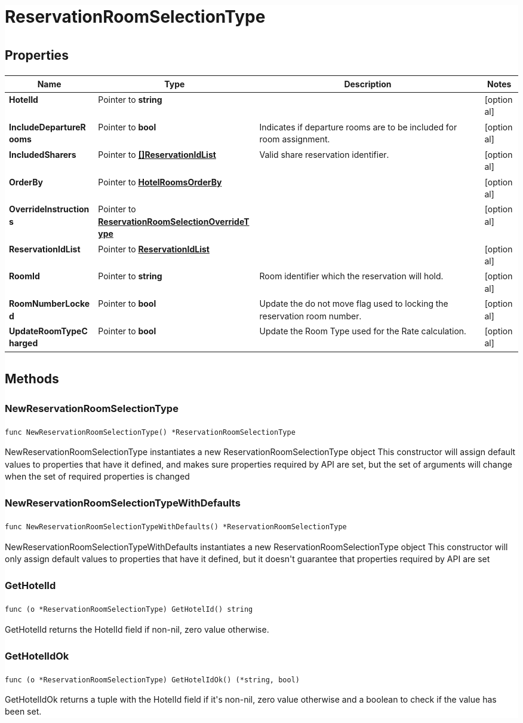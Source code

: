 # ReservationRoomSelectionType

## Properties

Name | Type | Description | Notes
------------ | ------------- | ------------- | -------------
**HotelId** | Pointer to **string** |  | [optional] 
**IncludeDepartureRooms** | Pointer to **bool** | Indicates if departure rooms are to be included for room assignment. | [optional] 
**IncludedSharers** | Pointer to [**[]ReservationIdList**](ReservationIdList.md) | Valid share reservation identifier. | [optional] 
**OrderBy** | Pointer to [**HotelRoomsOrderBy**](HotelRoomsOrderBy.md) |  | [optional] 
**OverrideInstructions** | Pointer to [**ReservationRoomSelectionOverrideType**](ReservationRoomSelectionOverrideType.md) |  | [optional] 
**ReservationIdList** | Pointer to [**ReservationIdList**](ReservationIdList.md) |  | [optional] 
**RoomId** | Pointer to **string** | Room identifier which the reservation will hold. | [optional] 
**RoomNumberLocked** | Pointer to **bool** | Update the do not move flag used to locking the reservation room number. | [optional] 
**UpdateRoomTypeCharged** | Pointer to **bool** | Update the Room Type used for the Rate calculation. | [optional] 

## Methods

### NewReservationRoomSelectionType

`func NewReservationRoomSelectionType() *ReservationRoomSelectionType`

NewReservationRoomSelectionType instantiates a new ReservationRoomSelectionType object
This constructor will assign default values to properties that have it defined,
and makes sure properties required by API are set, but the set of arguments
will change when the set of required properties is changed

### NewReservationRoomSelectionTypeWithDefaults

`func NewReservationRoomSelectionTypeWithDefaults() *ReservationRoomSelectionType`

NewReservationRoomSelectionTypeWithDefaults instantiates a new ReservationRoomSelectionType object
This constructor will only assign default values to properties that have it defined,
but it doesn't guarantee that properties required by API are set

### GetHotelId

`func (o *ReservationRoomSelectionType) GetHotelId() string`

GetHotelId returns the HotelId field if non-nil, zero value otherwise.

### GetHotelIdOk

`func (o *ReservationRoomSelectionType) GetHotelIdOk() (*string, bool)`

GetHotelIdOk returns a tuple with the HotelId field if it's non-nil, zero value otherwise
and a boolean to check if the value has been set.
